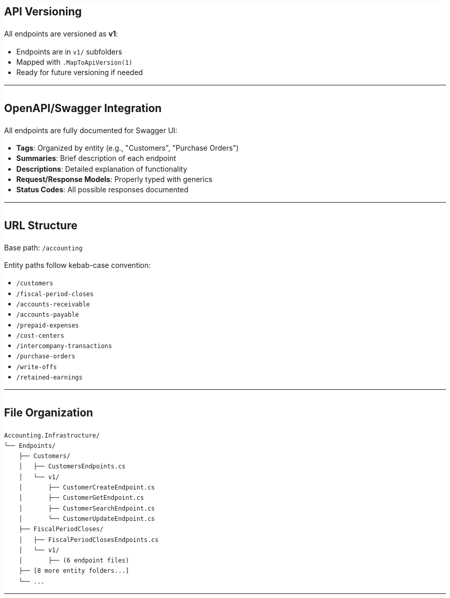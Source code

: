 
## API Versioning

All endpoints are versioned as **v1**:
- Endpoints are in `v1/` subfolders
- Mapped with `.MapToApiVersion(1)`
- Ready for future versioning if needed

---

## OpenAPI/Swagger Integration

All endpoints are fully documented for Swagger UI:
- **Tags**: Organized by entity (e.g., "Customers", "Purchase Orders")
- **Summaries**: Brief description of each endpoint
- **Descriptions**: Detailed explanation of functionality
- **Request/Response Models**: Properly typed with generics
- **Status Codes**: All possible responses documented

---

## URL Structure

Base path: `/accounting`

Entity paths follow kebab-case convention:
- `/customers`
- `/fiscal-period-closes`
- `/accounts-receivable`
- `/accounts-payable`
- `/prepaid-expenses`
- `/cost-centers`
- `/intercompany-transactions`
- `/purchase-orders`
- `/write-offs`
- `/retained-earnings`

---

## File Organization

```
Accounting.Infrastructure/
└── Endpoints/
    ├── Customers/
    │   ├── CustomersEndpoints.cs
    │   └── v1/
    │       ├── CustomerCreateEndpoint.cs
    │       ├── CustomerGetEndpoint.cs
    │       ├── CustomerSearchEndpoint.cs
    │       └── CustomerUpdateEndpoint.cs
    ├── FiscalPeriodCloses/
    │   ├── FiscalPeriodClosesEndpoints.cs
    │   └── v1/
    │       ├── (6 endpoint files)
    ├── [8 more entity folders...]
    └── ...
```

---